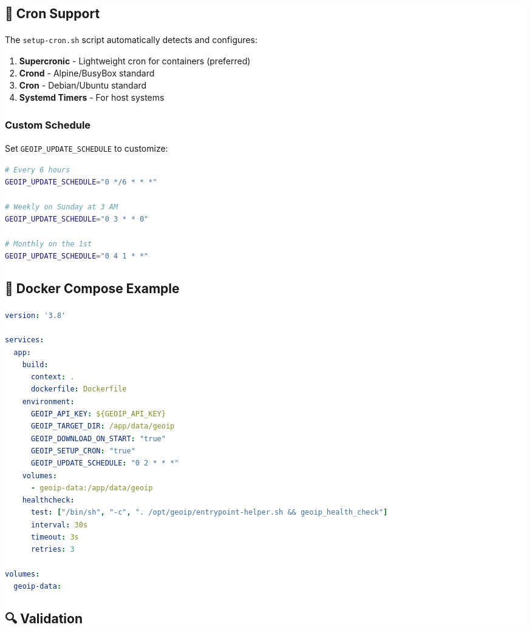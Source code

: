 ## 📅 Cron Support

The `setup-cron.sh` script automatically detects and configures:

1. **Supercronic** - Lightweight cron for containers (preferred)
2. **Crond** - Alpine/BusyBox standard
3. **Cron** - Debian/Ubuntu standard
4. **Systemd Timers** - For host systems

### Custom Schedule

Set `GEOIP_UPDATE_SCHEDULE` to customize:

```sh
# Every 6 hours
GEOIP_UPDATE_SCHEDULE="0 */6 * * *"

# Weekly on Sunday at 3 AM
GEOIP_UPDATE_SCHEDULE="0 3 * * 0"

# Monthly on the 1st
GEOIP_UPDATE_SCHEDULE="0 4 1 * *"
```

## 🐳 Docker Compose Example

```yaml
version: '3.8'

services:
  app:
    build:
      context: .
      dockerfile: Dockerfile
    environment:
      GEOIP_API_KEY: ${GEOIP_API_KEY}
      GEOIP_TARGET_DIR: /app/data/geoip
      GEOIP_DOWNLOAD_ON_START: "true"
      GEOIP_SETUP_CRON: "true"
      GEOIP_UPDATE_SCHEDULE: "0 2 * * *"
    volumes:
      - geoip-data:/app/data/geoip
    healthcheck:
      test: ["/bin/sh", "-c", ". /opt/geoip/entrypoint-helper.sh && geoip_health_check"]
      interval: 30s
      timeout: 3s
      retries: 3

volumes:
  geoip-data:
```

## 🔍 Validation
